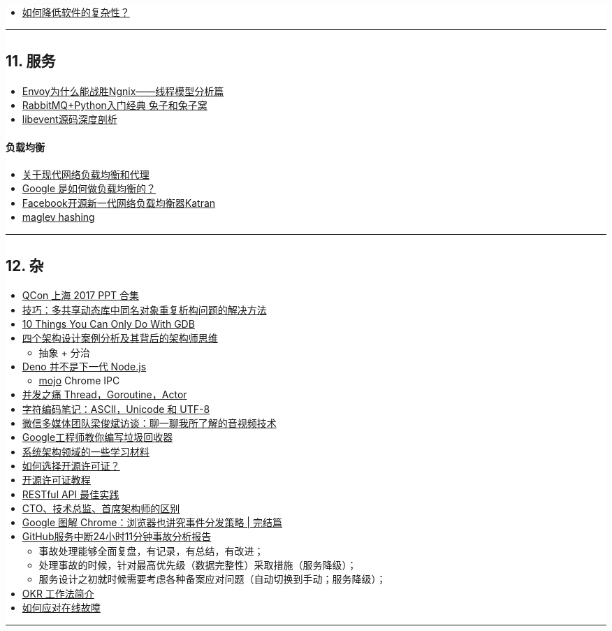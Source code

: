 * [如何降低软件的复杂性？](http://www.ruanyifeng.com/blog/2018/09/complexity.html)


----
## 11. 服务
* [Envoy为什么能战胜Ngnix——线程模型分析篇](https://mp.weixin.qq.com/s/S9UMhUHSDEsvnksfz8PF5g)
* [RabbitMQ+Python入门经典 兔子和兔子窝](http://blog.ftofficer.com/2010/03/translation-rabbitmq-python-rabbits-and-warrens/)
* [libevent源码深度剖析](https://blog.csdn.net/sparkliang/article/details/4957667)

#### 负载均衡
* [关于现代网络负载均衡和代理](http://blog.54chen.com/post/load-balance/)
* [Google 是如何做负载均衡的？](https://mp.weixin.qq.com/s/2NQcwukKoHR4eFXZNtIb1w)
* [Facebook开源新一代网络负载均衡器Katran](http://www.infoq.com/cn/news/2018/06/Facebook-Katran)
* [maglev hashing](http://www.evanlin.com/maglev/)


---

## 12. 杂

* [QCon 上海 2017 PPT 合集](http://ppt.geekbang.org/qconsh2017)
* [技巧：多共享动态库中同名对象重复析构问题的解决方法](https://www.ibm.com/developerworks/cn/linux/l-cn-sdlstatic/index.html)
* [10 Things You Can Only Do With GDB](http://devarea.com/10-things-you-can-only-do-with-gdb/#.WnhT_ZP1VGM)
* [四个架构设计案例分析及其背后的架构师思维](https://mp.weixin.qq.com/s/FsZUYnfEnDZ0dAsJ3hcA5Q)
    * 抽象 + 分治
* [Deno 并不是下一代 Node.js](https://cnodejs.org/topic/5b14a93b57137f22415c48b3)
    * [mojo](https://chromium.googlesource.com/chromium/src/+/master/mojo/README.md) Chrome IPC
* [并发之痛 Thread，Goroutine，Actor](https://mp.weixin.qq.com/s?__biz=MzAwMDU1MTE1OQ==&mid=404242829&idx=1&sn=aacddf1c2c828281e6202eff8cd374f5&scene=21)
* [字符编码笔记：ASCII，Unicode 和 UTF-8](http://www.ruanyifeng.com/blog/2007/10/ascii_unicode_and_utf-8.html)
* [微信多媒体团队梁俊斌访谈：聊一聊我所了解的音视频技术](https://www.jianshu.com/p/930bb00376ae)
* [Google工程师教你编写垃圾回收器](http://blog.jobbole.com/53376/)
* [系统架构领域的一些学习材料](http://blog.jobbole.com/87194/)
* [如何选择开源许可证？](http://www.ruanyifeng.com/blog/2011/05/how_to_choose_free_software_licenses.html)
* [开源许可证教程](http://www.ruanyifeng.com/blog/2017/10/open-source-license-tutorial.html)
* [RESTful API 最佳实践](http://www.ruanyifeng.com/blog/2018/10/restful-api-best-practices.html)
* [CTO、技术总监、首席架构师的区别](https://mp.weixin.qq.com/s/6g-oTgBIILC4xFYHCRyDlw)
* [Google 图解 Chrome：浏览器也讲究事件分发策略 | 完结篇](https://mp.weixin.qq.com/s/sYPqmhDuMgwVCC2EUJOL8Q)
* [GitHub服务中断24小时11分钟事故分析报告](https://mp.weixin.qq.com/s/fFv1ASElHsVNEPPkP53qAQ)
    * 事故处理能够全面复盘，有记录，有总结，有改进；
    * 处理事故的时候，针对最高优先级（数据完整性）采取措施（服务降级）；
    * 服务设计之初就时候需要考虑各种备案应对问题（自动切换到手动；服务降级）；
* [OKR 工作法简介](https://mp.weixin.qq.com/s?__biz=MjM5NTIyNTUyMQ==&mid=2709545980&idx=1&sn=ce2bdde3526d0ee231a0d44f810333e9)
* [如何应对在线故障](http://www.rowkey.me/blog/2018/11/22/online-debug/)

----
